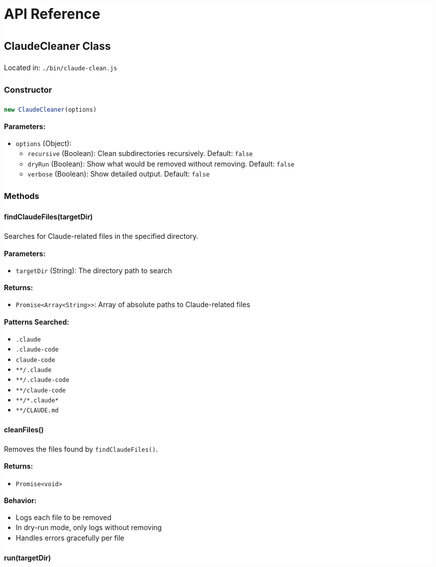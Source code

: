 # API Reference

## ClaudeCleaner Class

Located in: `./bin/claude-clean.js`

### Constructor

```javascript
new ClaudeCleaner(options)
```

**Parameters:**
- `options` (Object):
  - `recursive` (Boolean): Clean subdirectories recursively. Default: `false`
  - `dryRun` (Boolean): Show what would be removed without removing. Default: `false`
  - `verbose` (Boolean): Show detailed output. Default: `false`

### Methods

#### findClaudeFiles(targetDir)

Searches for Claude-related files in the specified directory.

**Parameters:**
- `targetDir` (String): The directory path to search

**Returns:**
- `Promise<Array<String>>`: Array of absolute paths to Claude-related files

**Patterns Searched:**
- `.claude`
- `.claude-code`
- `claude-code`
- `**/.claude`
- `**/.claude-code`
- `**/claude-code`
- `**/*.claude*`
- `**/CLAUDE.md`

#### cleanFiles()

Removes the files found by `findClaudeFiles()`.

**Returns:**
- `Promise<void>`

**Behavior:**
- Logs each file to be removed
- In dry-run mode, only logs without removing
- Handles errors gracefully per file

#### run(targetDir)
